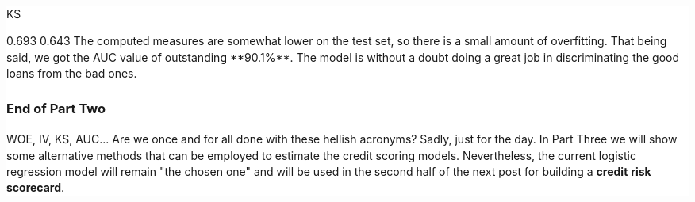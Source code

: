 KS
</td>
<td>
0.693
</td>
<td>
0.643
</td>
</tr>
<tr>
<td colspan="3" style="border-bottom: 1px solid black">
</td>
</tr>
</table>
The computed measures are somewhat lower on the test set, so there is a small amount of overfitting. That being said, we got the AUC value of outstanding **90.1%**. The model is without a doubt doing a great job in discriminating the good loans from the bad ones.

### End of Part Two

WOE, IV, KS, AUC... Are we once and for all done with these hellish acronyms? Sadly, just for the day. In Part Three we will show some alternative methods that can be employed to estimate the credit scoring models. Nevertheless, the current logistic regression model will remain "the chosen one" and will be used in the second half of the next post for building a **credit** **risk** **scorecard**.
